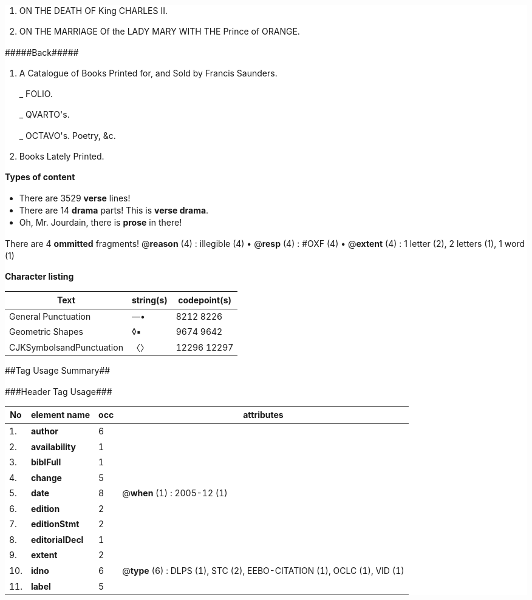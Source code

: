 1. ON THE
DEATH
OF
King CHARLES II.

1. ON THE
MARRIAGE
Of the LADY
MARY
WITH THE
Prince of ORANGE.

#####Back#####

1. A Catalogue of Books Printed for, and Sold
by Francis Saunders.

    _ FOLIO.

    _ QVARTO's.

    _ OCTAVO's. Poetry, &c.

1. Books Lately Printed.

**Types of content**

  * There are 3529 **verse** lines!
  * There are 14 **drama** parts! This is **verse drama**.
  * Oh, Mr. Jourdain, there is **prose** in there!

There are 4 **ommitted** fragments! 
 @__reason__ (4) : illegible (4)  •  @__resp__ (4) : #OXF (4)  •  @__extent__ (4) : 1 letter (2), 2 letters (1), 1 word (1)

**Character listing**


|Text|string(s)|codepoint(s)|
|---|---|---|
|General Punctuation|—•|8212 8226|
|Geometric Shapes|◊▪|9674 9642|
|CJKSymbolsandPunctuation|〈〉|12296 12297|

##Tag Usage Summary##

###Header Tag Usage###

|No|element name|occ|attributes|
|---|---|---|---|
|1.|__author__|6||
|2.|__availability__|1||
|3.|__biblFull__|1||
|4.|__change__|5||
|5.|__date__|8| @__when__ (1) : 2005-12 (1)|
|6.|__edition__|2||
|7.|__editionStmt__|2||
|8.|__editorialDecl__|1||
|9.|__extent__|2||
|10.|__idno__|6| @__type__ (6) : DLPS (1), STC (2), EEBO-CITATION (1), OCLC (1), VID (1)|
|11.|__label__|5||